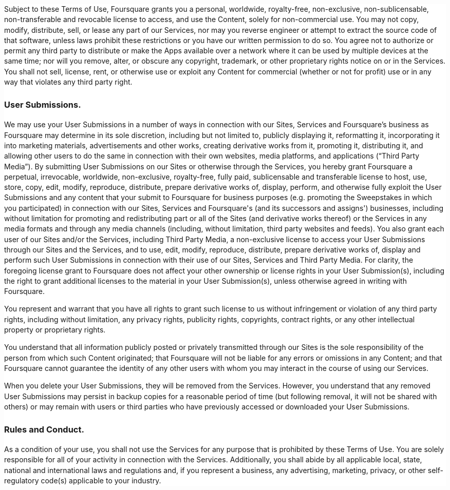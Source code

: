 Subject to these Terms of Use, Foursquare grants you a personal, worldwide, royalty-free, non-exclusive, non-sublicensable, non-transferable and revocable license to access, and use the Content, solely for non-commercial use. You may not copy, modify, distribute, sell, or lease any part of our Services, nor may you reverse engineer or attempt to extract the source code of that software, unless laws prohibit these restrictions or you have our written permission to do so. You agree not to authorize or permit any third party to distribute or make the Apps available over a network where it can be used by multiple devices at the same time; nor will you remove, alter, or obscure any copyright, trademark, or other proprietary rights notice on or in the Services. You shall not sell, license, rent, or otherwise use or exploit any Content for commercial (whether or not for profit) use or in any way that violates any third party right.

### User Submissions.

We may use your User Submissions in a number of ways in connection with our Sites, Services and Foursquare’s business as Foursquare may determine in its sole discretion, including but not limited to, publicly displaying it, reformatting it, incorporating it into marketing materials, advertisements and other works, creating derivative works from it, promoting it, distributing it, and allowing other users to do the same in connection with their own websites, media platforms, and applications (“Third Party Media”). By submitting User Submissions on our Sites or otherwise through the Services, you hereby grant Foursquare a perpetual, irrevocable, worldwide, non-exclusive, royalty-free, fully paid, sublicensable and transferable license to host, use, store, copy, edit, modify, reproduce, distribute, prepare derivative works of, display, perform, and otherwise fully exploit the User Submissions and any content that your submit to Foursquare for business purposes (e.g. promoting the Sweepstakes in which you participated) in connection with our Sites, Services and Foursquare's (and its successors and assigns') businesses, including without limitation for promoting and redistributing part or all of the Sites (and derivative works thereof) or the Services in any media formats and through any media channels (including, without limitation, third party websites and feeds). You also grant each user of our Sites and/or the Services, including Third Party Media, a non-exclusive license to access your User Submissions through our Sites and the Services, and to use, edit, modify, reproduce, distribute, prepare derivative works of, display and perform such User Submissions in connection with their use of our Sites, Services and Third Party Media. For clarity, the foregoing license grant to Foursquare does not affect your other ownership or license rights in your User Submission(s), including the right to grant additional licenses to the material in your User Submission(s), unless otherwise agreed in writing with Foursquare.

You represent and warrant that you have all rights to grant such license to us without infringement or violation of any third party rights, including without limitation, any privacy rights, publicity rights, copyrights, contract rights, or any other intellectual property or proprietary rights.

You understand that all information publicly posted or privately transmitted through our Sites is the sole responsibility of the person from which such Content originated; that Foursquare will not be liable for any errors or omissions in any Content; and that Foursquare cannot guarantee the identity of any other users with whom you may interact in the course of using our Services.

When you delete your User Submissions, they will be removed from the Services. However, you understand that any removed User Submissions may persist in backup copies for a reasonable period of time (but following removal, it will not be shared with others) or may remain with users or third parties who have previously accessed or downloaded your User Submissions.

### Rules and Conduct.

As a condition of your use, you shall not use the Services for any purpose that is prohibited by these Terms of Use. You are solely responsible for all of your activity in connection with the Services. Additionally, you shall abide by all applicable local, state, national and international laws and regulations and, if you represent a business, any advertising, marketing, privacy, or other self-regulatory code(s) applicable to your industry.
